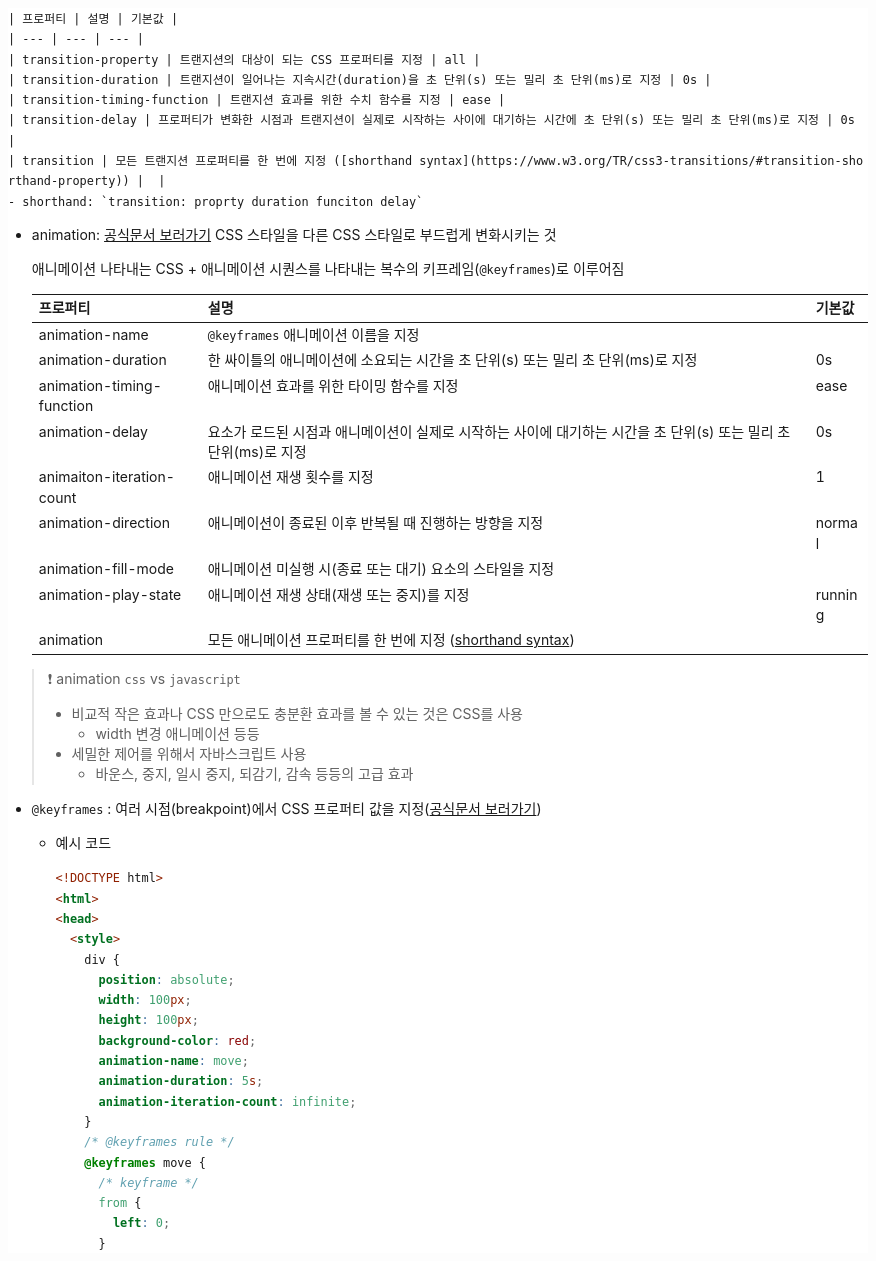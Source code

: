     | 프로퍼티 | 설명 | 기본값 |
    | --- | --- | --- |
    | transition-property | 트랜지션의 대상이 되는 CSS 프로퍼티를 지정 | all |
    | transition-duration | 트랜지션이 일어나는 지속시간(duration)을 초 단위(s) 또는 밀리 초 단위(ms)로 지정 | 0s |
    | transition-timing-function | 트랜지션 효과를 위한 수치 함수를 지정 | ease |
    | transition-delay | 프로퍼티가 변화한 시점과 트랜지션이 실제로 시작하는 사이에 대기하는 시간에 초 단위(s) 또는 밀리 초 단위(ms)로 지정 | 0s |
    | transition | 모든 트랜지션 프로퍼티를 한 번에 지정 ([shorthand syntax](https://www.w3.org/TR/css3-transitions/#transition-shorthand-property)) |  |
    - shorthand: `transition: proprty duration funciton delay`
- animation: [공식문서 보러가기](https://developer.mozilla.org/ko/docs/Web/CSS/animation) CSS 스타일을 다른 CSS 스타일로 부드럽게 변화시키는 것
    
    애니메이션 나타내는 CSS + 애니메이션 시퀀스를 나타내는 복수의 키프레임(`@keyframes`)로 이루어짐
    
    | 프로퍼티 | 설명 | 기본값 |
    | --- | --- | --- |
    | animation-name | `@keyframes` 애니메이션 이름을 지정 |  |
    | animation-duration | 한 싸이틀의 애니메이션에 소요되는 시간을 초 단위(s) 또는 밀리 초 단위(ms)로 지정 | 0s |
    | animation-timing-function | 애니메이션 효과를 위한 타이밍 함수를 지정 | ease |
    | animation-delay | 요소가 로드된 시점과 애니메이션이 실제로 시작하는 사이에 대기하는 시간을 초 단위(s) 또는 밀리 초 단위(ms)로 지정 | 0s |
    | animaiton-iteration-count | 애니메이션 재생 횟수를 지정 | 1 |
    | animation-direction | 애니메이션이 종료된 이후 반복될 때 진행하는 방향을 지정 | normal |
    | animation-fill-mode | 애니메이션 미실행 시(종료 또는 대기) 요소의 스타일을 지정 |  |
    | animation-play-state | 애니메이션 재생 상태(재생 또는 중지)를 지정 | running |
    | animation | 모든 애니메이션 프로퍼티를 한 번에 지정 ([shorthand syntax](https://drafts.csswg.org/css-animations/#animation)) |  |

> ❗ animation `css` vs `javascript`
>
>- 비교적 작은 효과나 CSS 만으로도 충분환 효과를 볼 수 있는 것은 CSS를 사용
>    - width 변경 애니메이션 등등
>- 세밀한 제어를 위해서 자바스크립트 사용
>    - 바운스, 중지, 일시 중지, 되감기, 감속 등등의 고급 효과

- `@keyframes` : 여러 시점(breakpoint)에서 CSS 프로퍼티 값을 지정([공식문서 보러가기](https://developer.mozilla.org/ko/docs/Web/CSS/@keyframes))
    - 예시 코드
        
        ```html
        <!DOCTYPE html>
        <html>
        <head>
          <style>
            div {
              position: absolute;
              width: 100px;
              height: 100px;
              background-color: red;
              animation-name: move;
              animation-duration: 5s;
              animation-iteration-count: infinite;
            }
            /* @keyframes rule */
            @keyframes move {
              /* keyframe */
              from {
                left: 0;
              }